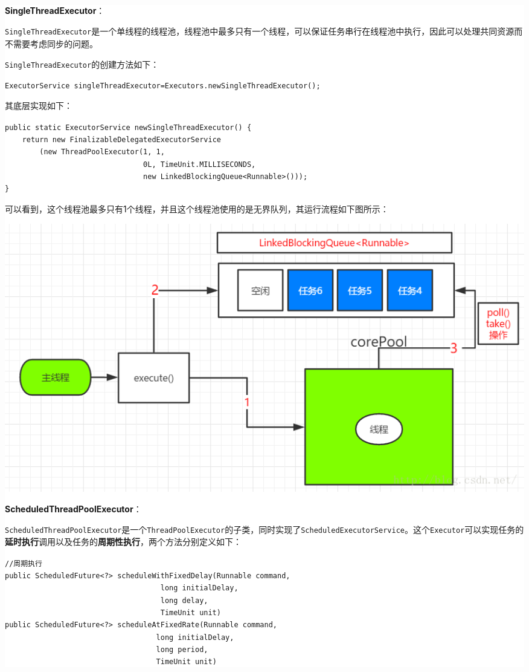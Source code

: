 **SingleThreadExecutor**：

`SingleThreadExecutor`是一个单线程的线程池，线程池中最多只有一个线程，可以保证任务串行在线程池中执行，因此可以处理共同资源而不需要考虑同步的问题。

`SingleThreadExecutor`的创建方法如下：

	ExecutorService singleThreadExecutor=Executors.newSingleThreadExecutor();

其底层实现如下：
	
	public static ExecutorService newSingleThreadExecutor() {  
        return new FinalizableDelegatedExecutorService  
            (new ThreadPoolExecutor(1, 1,  
                                    0L, TimeUnit.MILLISECONDS,  
                                    new LinkedBlockingQueue<Runnable>()));  
    }  

可以看到，这个线程池最多只有1个线程，并且这个线程池使用的是无界队列，其运行流程如下图所示：

![](images/executor/7.png)

**ScheduledThreadPoolExecutor**：

`ScheduledThreadPoolExecutor`是一个`ThreadPoolExecutor`的子类，同时实现了`ScheduledExecutorService`。这个`Executor`可以实现任务的**延时执行**调用以及任务的**周期性执行**，两个方法分别定义如下：

	//周期执行
	public ScheduledFuture<?> scheduleWithFixedDelay(Runnable command,
										long initialDelay,
										long delay,
										TimeUnit unit)  
	public ScheduledFuture<?> scheduleAtFixedRate(Runnable command,
                                       long initialDelay,
                                       long period,
                                       TimeUnit unit)
